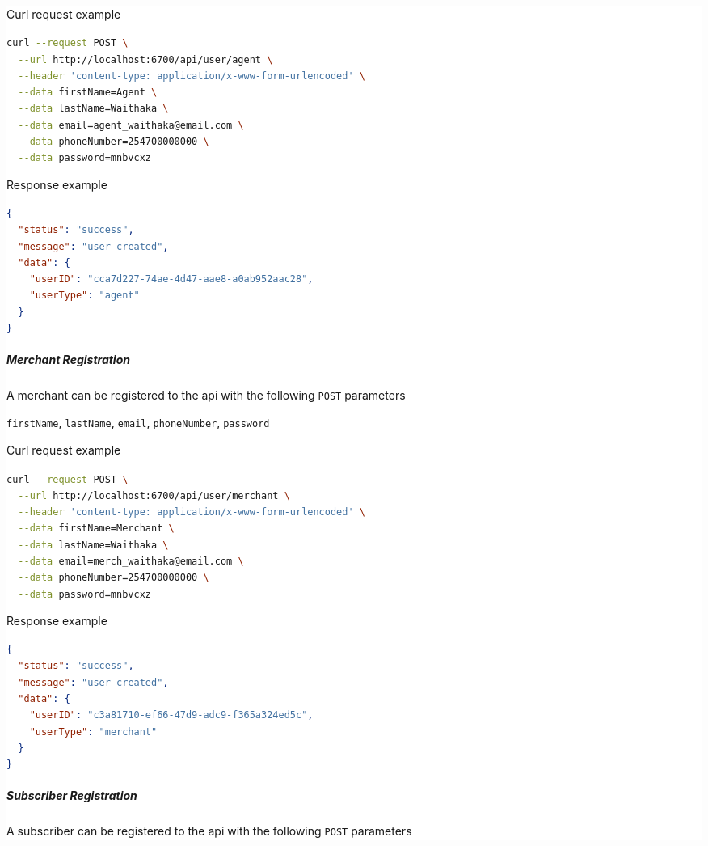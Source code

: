 Curl request example
```bash
curl --request POST \
  --url http://localhost:6700/api/user/agent \
  --header 'content-type: application/x-www-form-urlencoded' \
  --data firstName=Agent \
  --data lastName=Waithaka \
  --data email=agent_waithaka@email.com \
  --data phoneNumber=254700000000 \
  --data password=mnbvcxz
```

Response example
```json
{
  "status": "success",
  "message": "user created",
  "data": {
    "userID": "cca7d227-74ae-4d47-aae8-a0ab952aac28",
    "userType": "agent"
  }
}
```

##### Merchant Registration
A merchant can be registered to the api with the following `POST` parameters

`firstName`, `lastName`, `email`,  `phoneNumber`, `password`

Curl request example
```bash
curl --request POST \
  --url http://localhost:6700/api/user/merchant \
  --header 'content-type: application/x-www-form-urlencoded' \
  --data firstName=Merchant \
  --data lastName=Waithaka \
  --data email=merch_waithaka@email.com \
  --data phoneNumber=254700000000 \
  --data password=mnbvcxz
```

Response example
```json
{
  "status": "success",
  "message": "user created",
  "data": {
    "userID": "c3a81710-ef66-47d9-adc9-f365a324ed5c",
    "userType": "merchant"
  }
}
```

##### Subscriber Registration
A subscriber can be registered to the api with the following `POST` parameters
